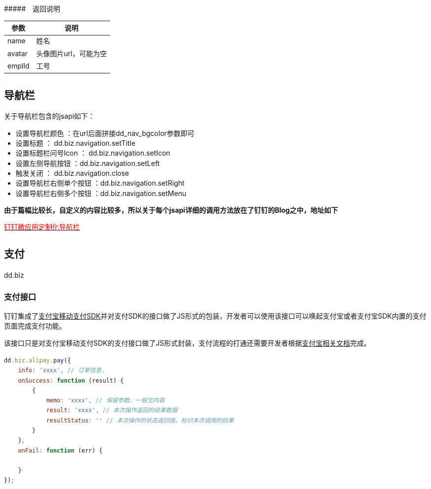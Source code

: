 
#####　返回说明

参数 | 说明
------|------
name | 姓名
avatar | 头像图片url，可能为空
emplId | 工号




## 导航栏

关于导航栏包含的jsapi如下：

- 设置导航栏颜色 ：在url后面拼接dd_nav_bgcolor参数即可
- 设置标题 ： dd.biz.navigation.setTitle
- 设置标题栏问号Icon ： dd.biz.navigation.setIcon
- 设置左侧导航按钮 ：dd.biz.navigation.setLeft
- 触发关闭 ： dd.biz.navigation.close
- 设置导航栏右侧单个按钮 ：dd.biz.navigation.setRight
- 设置导航栏右侧多个按钮 ：dd.biz.navigation.setMenu

**由于篇幅比较长，自定义的内容比较多，所以关于每个jsapi详细的调用方法放在了钉钉的Blog之中，地址如下**

<a href="http://ddtalk.github.io/blog/2015/12/29/navbar/" target="_blank"><font color = red >
钉钉微应用定制化导航栏</font></a>

## 支付

dd.biz

### 支付接口

钉钉集成了[支付宝移动支付SDK](https://doc.open.alipay.com/doc2/detail?treeId=59&articleId=103563&docType=1)并对支付SDK的接口做了JS形式的包装，开发者可以使用该接口可以唤起支付宝或者支付宝SDK内置的支付页面完成支付功能。

该接口只是对支付宝移动支付SDK的支付接口做了JS形式封装，支付流程的打通还需要开发者根据[支付宝相关文档](https://doc.open.alipay.com/doc2/detail.htm?spm=a219a.7629140.0.0.QCrgZj&treeId=59&articleId=104352&docType=1)完成。

```javascript
dd.biz.alipay.pay({
    info: 'xxxx', // 订单信息，
    onSuccess: function (result) {
        {
            memo: 'xxxx', // 保留参数，一般无内容
            result: 'xxxx', // 本次操作返回的结果数据
            resultStatus: '' // 本次操作的状态返回值，标识本次调用的结果
        }
    },
    onFail: function (err) {

    }
});
```
